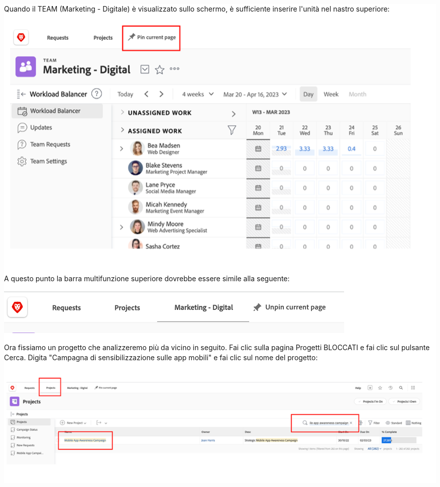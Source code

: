 Quando il TEAM (Marketing - Digitale) è visualizzato sullo schermo, è sufficiente inserire l&#39;unità nel nastro superiore:

![Fissa pagina](./images/wf-pin.png)

A questo punto la barra multifunzione superiore dovrebbe essere simile alla seguente:

![barra multifunzione superiore](./images/wf-top-ribbon.png)

Ora fissiamo un progetto che analizzeremo più da vicino in seguito.  Fai clic sulla pagina Progetti BLOCCATI e fai clic sul pulsante Cerca.  Digita &quot;Campagna di sensibilizzazione sulle app mobili&quot; e fai clic sul nome del progetto:

![consapevolezza app mobile](./images/wf-app-awareness.png)
